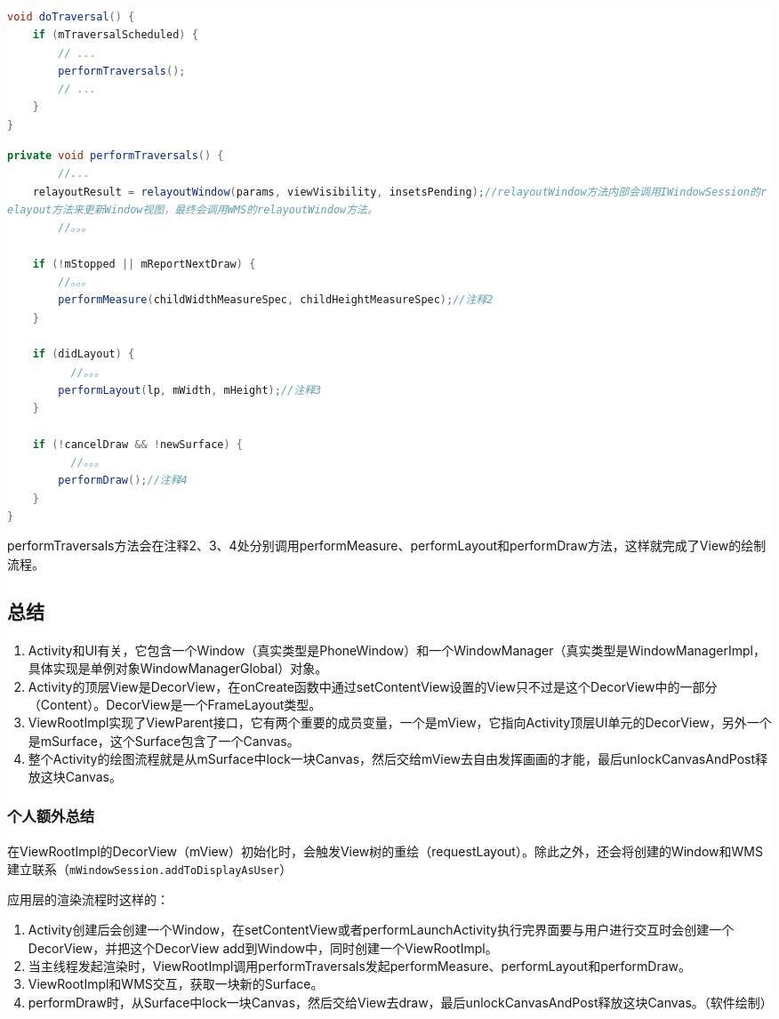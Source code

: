 ```java
void doTraversal() {
    if (mTraversalScheduled) {
        // ...
        performTraversals();
        // ...
    }
}
```

```java
private void performTraversals() {
        //...
    relayoutResult = relayoutWindow(params, viewVisibility, insetsPending);//relayoutWindow方法内部会调用IWindowSession的relayout方法来更新Window视图，最终会调用WMS的relayoutWindow方法。
        //。。。

    if (!mStopped || mReportNextDraw) {
        //。。。
        performMeasure(childWidthMeasureSpec, childHeightMeasureSpec);//注释2
    }

    if (didLayout) {
          //。。。
        performLayout(lp, mWidth, mHeight);//注释3
    }

    if (!cancelDraw && !newSurface) {
          //。。。
        performDraw();//注释4
    }
}
```

performTraversals方法会在注释2、3、4处分别调用performMeasure、performLayout和performDraw方法，这样就完成了View的绘制流程。

## 总结

1.   Activity和UI有关，它包含一个Window（真实类型是PhoneWindow）和一个WindowManager（真实类型是WindowManagerImpl，具体实现是单例对象WindowManagerGlobal）对象。
2.   Activity的顶层View是DecorView，在onCreate函数中通过setContentView设置的View只不过是这个DecorView中的一部分（Content）。DecorView是一个FrameLayout类型。
3.   ViewRootImpl实现了ViewParent接口，它有两个重要的成员变量，一个是mView，它指向Activity顶层UI单元的DecorView，另外一个是mSurface，这个Surface包含了一个Canvas。
4.   整个Activity的绘图流程就是从mSurface中lock一块Canvas，然后交给mView去自由发挥画画的才能，最后unlockCanvasAndPost释放这块Canvas。

### 个人额外总结

在ViewRootImpl的DecorView（mView）初始化时，会触发View树的重绘（requestLayout）。除此之外，还会将创建的Window和WMS建立联系（`mWindowSession.addToDisplayAsUser`）

应用层的渲染流程时这样的：

1. Activity创建后会创建一个Window，在setContentView或者performLaunchActivity执行完界面要与用户进行交互时会创建一个DecorView，并把这个DecorView add到Window中，同时创建一个ViewRootImpl。
2. 当主线程发起渲染时，ViewRootImpl调用performTraversals发起performMeasure、performLayout和performDraw。
3. ViewRootImpl和WMS交互，获取一块新的Surface。
4. performDraw时，从Surface中lock一块Canvas，然后交给View去draw，最后unlockCanvasAndPost释放这块Canvas。（软件绘制）
